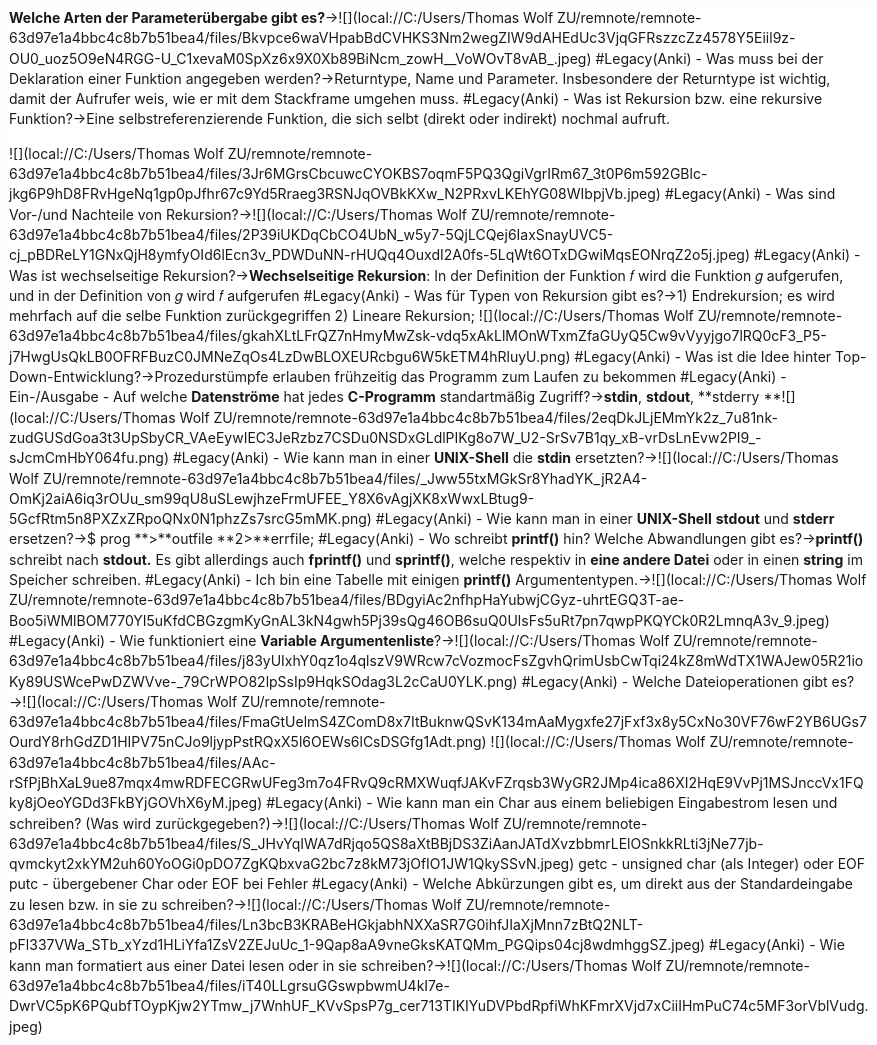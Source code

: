   **Welche Arten der Parameterübergabe gibt es?**→![](local://C:/Users/Thomas Wolf ZU/remnote/remnote-63d97e1a4bbc4c8b7b51bea4/files/Bkvpce6waVHpabBdCVHKS3Nm2wegZIW9dAHEdUc3VjqGFRszzcZz4578Y5Eiil9z-OU0_uoz5O9eN4RGG-U_C1xevaM0SpXz6x9X0Xb89BiNcm_zowH__VoWOvT8vAB_.jpeg) #Legacy(Anki)
        - Was muss bei der Deklaration einer Funktion angegeben werden?→Returntype, Name und Parameter.
Insbesondere der Returntype ist wichtig, damit der Aufrufer weis, wie er mit dem Stackframe umgehen muss. #Legacy(Anki)
        - Was ist Rekursion bzw. eine rekursive Funktion?→Eine selbstreferenzierende Funktion, die sich selbt (direkt oder indirekt) nochmal aufruft.

![](local://C:/Users/Thomas Wolf ZU/remnote/remnote-63d97e1a4bbc4c8b7b51bea4/files/3Jr6MGrsCbcuwcCYOKBS7oqmF5PQ3QgiVgrIRm67_3t0P6m592GBlc-jkg6P9hD8FRvHgeNq1gp0pJfhr67c9Yd5Rraeg3RSNJqOVBkKXw_N2PRxvLKEhYG08WIbpjVb.jpeg) #Legacy(Anki)
        - Was sind Vor-/und Nachteile von Rekursion?→![](local://C:/Users/Thomas Wolf ZU/remnote/remnote-63d97e1a4bbc4c8b7b51bea4/files/2P39iUKDqCbCO4UbN_w5y7-5QjLCQej6IaxSnayUVC5-cj_pBDReLY1GNxQjH8ymfyOId6lEcn3v_PDWDuNN-rHUQq4OuxdI2A0fs-5LqWt6OTxDGwiMqsEONrqZ2o5j.jpeg) #Legacy(Anki)
        - Was ist wechselseitige Rekursion?→**Wechselseitige Rekursion**: In der Definition der Funktion 𝑓 wird die Funktion 𝑔 aufgerufen, und in der Definition von 𝑔 wird 𝑓 aufgerufen #Legacy(Anki)
        - Was für Typen von Rekursion gibt es?→1) Endrekursion; es wird mehrfach auf die selbe Funktion zurückgegriffen
2) Lineare Rekursion; ![](local://C:/Users/Thomas Wolf ZU/remnote/remnote-63d97e1a4bbc4c8b7b51bea4/files/gkahXLtLFrQZ7nHmyMwZsk-vdq5xAkLlMOnWTxmZfaGUyQ5Cw9vVyyjgo7lRQ0cF3_P5-j7HwgUsQkLB0OFRFBuzC0JMNeZqOs4LzDwBLOXEURcbgu6W5kETM4hRluyU.png) #Legacy(Anki)
        - Was ist die Idee hinter Top-Down-Entwicklung?→Prozedurstümpfe erlauben frühzeitig das Programm zum Laufen zu bekommen #Legacy(Anki)
    - Ein-/Ausgabe
        - Auf welche **Datenströme** hat jedes **C-Programm** standartmäßig Zugriff?→**stdin**, **stdout**, **stderry
**![](local://C:/Users/Thomas Wolf ZU/remnote/remnote-63d97e1a4bbc4c8b7b51bea4/files/2eqDkJLjEMmYk2z_7u81nk-zudGUSdGoa3t3UpSbyCR_VAeEywIEC3JeRzbz7CSDu0NSDxGLdlPIKg8o7W_U2-SrSv7B1qy_xB-vrDsLnEvw2PI9_-sJcmCmHbY064fu.png) #Legacy(Anki)
        - Wie kann man in einer **UNIX-Shell** die **stdin** ersetzten?→![](local://C:/Users/Thomas Wolf ZU/remnote/remnote-63d97e1a4bbc4c8b7b51bea4/files/_Jww55txMGkSr8YhadYK_jR2A4-OmKj2aiA6iq3rOUu_sm99qU8uSLewjhzeFrmUFEE_Y8X6vAgjXK8xWwxLBtug9-5GcfRtm5n8PXZxZRpoQNx0N1phzZs7srcG5mMK.png) #Legacy(Anki)
        - Wie kann man in einer **UNIX-Shell** **stdout** und **stderr** ersetzen?→$ prog **>**outfile **2>**errfile; #Legacy(Anki)
        - Wo schreibt **printf()** hin?
Welche Abwandlungen gibt es?→**printf()** schreibt nach **stdout.**
Es gibt allerdings auch **fprintf()** und **sprintf()**, welche respektiv in **eine andere Datei** oder in einen **string** im Speicher schreiben. #Legacy(Anki)
        - Ich bin eine Tabelle mit einigen **printf()** Argumententypen.→![](local://C:/Users/Thomas Wolf ZU/remnote/remnote-63d97e1a4bbc4c8b7b51bea4/files/BDgyiAc2nfhpHaYubwjCGyz-uhrtEGQ3T-ae-Boo5iWMlBOM770YI5uKfdCBGzgmKyGnAL3kN4gwh5Pj39sQg46OB6suQ0UlsFs5uRt7pn7qwpPKQYCk0R2LmnqA3v_9.jpeg) #Legacy(Anki)
        - Wie funktioniert eine **Variable Argumentenliste**?→![](local://C:/Users/Thomas Wolf ZU/remnote/remnote-63d97e1a4bbc4c8b7b51bea4/files/j83yUIxhY0qz1o4qlszV9WRcw7cVozmocFsZgvhQrimUsbCwTqi24kZ8mWdTX1WAJew05R21ioKy89USWcePwDZWVve-_79CrWPO82lpSsIp9HqkSOdag3L2cCaU0YLK.png) #Legacy(Anki)
        - Welche Dateioperationen gibt es?→![](local://C:/Users/Thomas Wolf ZU/remnote/remnote-63d97e1a4bbc4c8b7b51bea4/files/FmaGtUelmS4ZComD8x7ItBuknwQSvK134mAaMygxfe27jFxf3x8y5CxNo30VF76wF2YB6UGs7OurdY8rhGdZD1HIPV75nCJo9ljypPstRQxX5l6OEWs6lCsDSGfg1Adt.png)
![](local://C:/Users/Thomas Wolf ZU/remnote/remnote-63d97e1a4bbc4c8b7b51bea4/files/AAc-rSfPjBhXaL9ue87mqx4mwRDFECGRwUFeg3m7o4FRvQ9cRMXWuqfJAKvFZrqsb3WyGR2JMp4ica86XI2HqE9VvPj1MSJnccVx1FQky8jOeoYGDd3FkBYjGOVhX6yM.jpeg) #Legacy(Anki)
        - Wie kann man ein Char aus einem beliebigen Eingabestrom lesen und schreiben? (Was wird zurückgegeben?)→![](local://C:/Users/Thomas Wolf ZU/remnote/remnote-63d97e1a4bbc4c8b7b51bea4/files/S_JHvYqIWA7dRjqo5QS8aXtBBjDS3ZiAanJATdXvzbbmrLElOSnkkRLti3jNe77jb-qvmckyt2xkYM2uh60YoOGi0pDO7ZgKQbxvaG2bc7z8kM73jOfIO1JW1QkySSvN.jpeg)
getc - unsigned char (als Integer) oder EOF
putc - übergebener Char oder EOF bei Fehler #Legacy(Anki)
        - Welche Abkürzungen gibt es, um direkt aus der Standardeingabe zu lesen bzw. in sie zu schreiben?→![](local://C:/Users/Thomas Wolf ZU/remnote/remnote-63d97e1a4bbc4c8b7b51bea4/files/Ln3bcB3KRABeHGkjabhNXXaSR7G0ihfJIaXjMnn7zBtQ2NLT-pFl337VWa_STb_xYzd1HLiYfa1ZsV2ZEJuUc_1-9Qap8aA9vneGksKATQMm_PGQips04cj8wdmhggSZ.jpeg) #Legacy(Anki)
        - Wie kann man formatiert aus einer Datei lesen oder in sie schreiben?→![](local://C:/Users/Thomas Wolf ZU/remnote/remnote-63d97e1a4bbc4c8b7b51bea4/files/iT40LLgrsuGGswpbwmU4kI7e-DwrVC5pK6PQubfTOypKjw2YTmw_j7WnhUF_KVvSpsP7g_cer713TIKIYuDVPbdRpfiWhKFmrXVjd7xCiiIHmPuC74c5MF3orVblVudg.jpeg)
